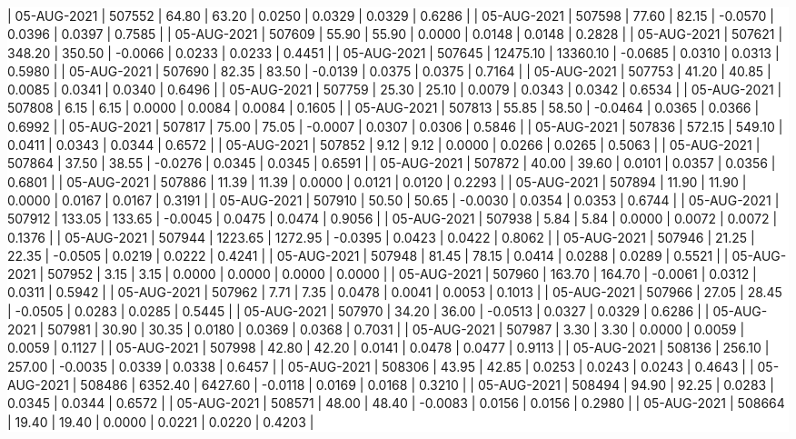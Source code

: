 | 05-AUG-2021 | 507552 | 64.80 | 63.20 | 0.0250 | 0.0329 | 0.0329 | 0.6286 |
| 05-AUG-2021 | 507598 | 77.60 | 82.15 | -0.0570 | 0.0396 | 0.0397 | 0.7585 |
| 05-AUG-2021 | 507609 | 55.90 | 55.90 | 0.0000 | 0.0148 | 0.0148 | 0.2828 |
| 05-AUG-2021 | 507621 | 348.20 | 350.50 | -0.0066 | 0.0233 | 0.0233 | 0.4451 |
| 05-AUG-2021 | 507645 | 12475.10 | 13360.10 | -0.0685 | 0.0310 | 0.0313 | 0.5980 |
| 05-AUG-2021 | 507690 | 82.35 | 83.50 | -0.0139 | 0.0375 | 0.0375 | 0.7164 |
| 05-AUG-2021 | 507753 | 41.20 | 40.85 | 0.0085 | 0.0341 | 0.0340 | 0.6496 |
| 05-AUG-2021 | 507759 | 25.30 | 25.10 | 0.0079 | 0.0343 | 0.0342 | 0.6534 |
| 05-AUG-2021 | 507808 | 6.15 | 6.15 | 0.0000 | 0.0084 | 0.0084 | 0.1605 |
| 05-AUG-2021 | 507813 | 55.85 | 58.50 | -0.0464 | 0.0365 | 0.0366 | 0.6992 |
| 05-AUG-2021 | 507817 | 75.00 | 75.05 | -0.0007 | 0.0307 | 0.0306 | 0.5846 |
| 05-AUG-2021 | 507836 | 572.15 | 549.10 | 0.0411 | 0.0343 | 0.0344 | 0.6572 |
| 05-AUG-2021 | 507852 | 9.12 | 9.12 | 0.0000 | 0.0266 | 0.0265 | 0.5063 |
| 05-AUG-2021 | 507864 | 37.50 | 38.55 | -0.0276 | 0.0345 | 0.0345 | 0.6591 |
| 05-AUG-2021 | 507872 | 40.00 | 39.60 | 0.0101 | 0.0357 | 0.0356 | 0.6801 |
| 05-AUG-2021 | 507886 | 11.39 | 11.39 | 0.0000 | 0.0121 | 0.0120 | 0.2293 |
| 05-AUG-2021 | 507894 | 11.90 | 11.90 | 0.0000 | 0.0167 | 0.0167 | 0.3191 |
| 05-AUG-2021 | 507910 | 50.50 | 50.65 | -0.0030 | 0.0354 | 0.0353 | 0.6744 |
| 05-AUG-2021 | 507912 | 133.05 | 133.65 | -0.0045 | 0.0475 | 0.0474 | 0.9056 |
| 05-AUG-2021 | 507938 | 5.84 | 5.84 | 0.0000 | 0.0072 | 0.0072 | 0.1376 |
| 05-AUG-2021 | 507944 | 1223.65 | 1272.95 | -0.0395 | 0.0423 | 0.0422 | 0.8062 |
| 05-AUG-2021 | 507946 | 21.25 | 22.35 | -0.0505 | 0.0219 | 0.0222 | 0.4241 |
| 05-AUG-2021 | 507948 | 81.45 | 78.15 | 0.0414 | 0.0288 | 0.0289 | 0.5521 |
| 05-AUG-2021 | 507952 | 3.15 | 3.15 | 0.0000 | 0.0000 | 0.0000 | 0.0000 |
| 05-AUG-2021 | 507960 | 163.70 | 164.70 | -0.0061 | 0.0312 | 0.0311 | 0.5942 |
| 05-AUG-2021 | 507962 | 7.71 | 7.35 | 0.0478 | 0.0041 | 0.0053 | 0.1013 |
| 05-AUG-2021 | 507966 | 27.05 | 28.45 | -0.0505 | 0.0283 | 0.0285 | 0.5445 |
| 05-AUG-2021 | 507970 | 34.20 | 36.00 | -0.0513 | 0.0327 | 0.0329 | 0.6286 |
| 05-AUG-2021 | 507981 | 30.90 | 30.35 | 0.0180 | 0.0369 | 0.0368 | 0.7031 |
| 05-AUG-2021 | 507987 | 3.30 | 3.30 | 0.0000 | 0.0059 | 0.0059 | 0.1127 |
| 05-AUG-2021 | 507998 | 42.80 | 42.20 | 0.0141 | 0.0478 | 0.0477 | 0.9113 |
| 05-AUG-2021 | 508136 | 256.10 | 257.00 | -0.0035 | 0.0339 | 0.0338 | 0.6457 |
| 05-AUG-2021 | 508306 | 43.95 | 42.85 | 0.0253 | 0.0243 | 0.0243 | 0.4643 |
| 05-AUG-2021 | 508486 | 6352.40 | 6427.60 | -0.0118 | 0.0169 | 0.0168 | 0.3210 |
| 05-AUG-2021 | 508494 | 94.90 | 92.25 | 0.0283 | 0.0345 | 0.0344 | 0.6572 |
| 05-AUG-2021 | 508571 | 48.00 | 48.40 | -0.0083 | 0.0156 | 0.0156 | 0.2980 |
| 05-AUG-2021 | 508664 | 19.40 | 19.40 | 0.0000 | 0.0221 | 0.0220 | 0.4203 |